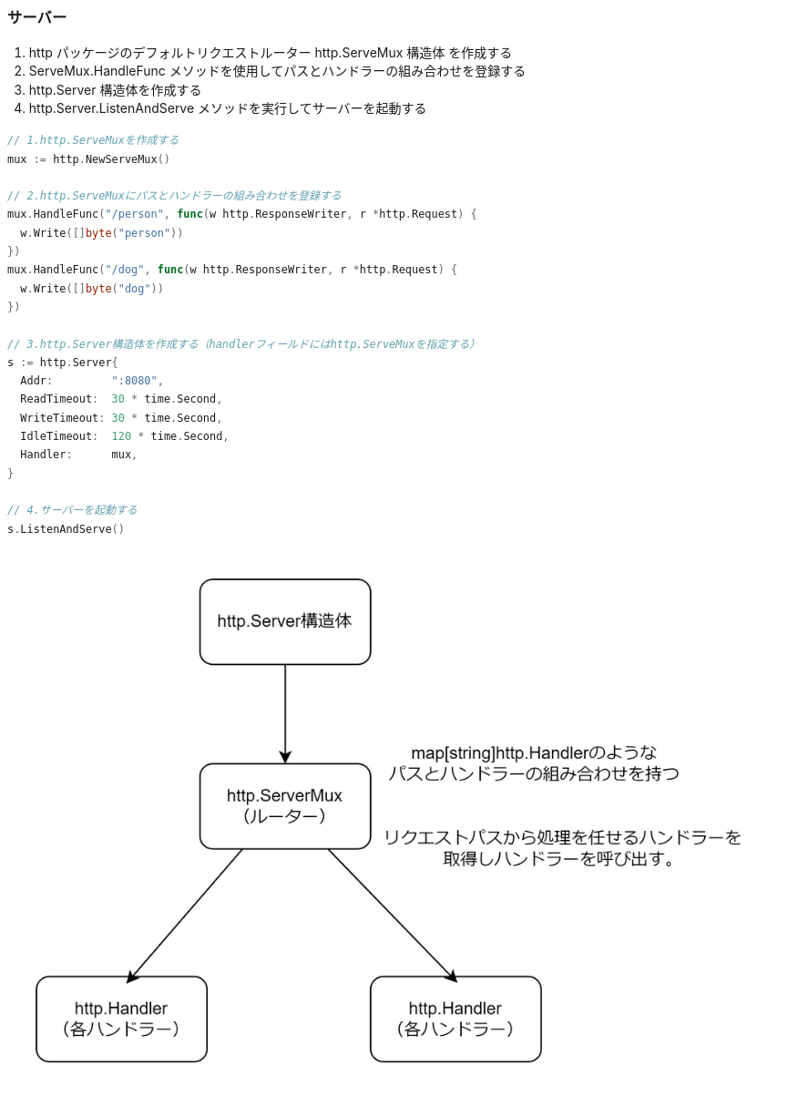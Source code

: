 ### サーバー

1. http パッケージのデフォルトリクエストルーター http.ServeMux 構造体 を作成する
2. ServeMux.HandleFunc メソッドを使用してパスとハンドラーの組み合わせを登録する
3. http.Server 構造体を作成する
4. http.Server.ListenAndServe メソッドを実行してサーバーを起動する

```Go
// 1.http.ServeMuxを作成する
mux := http.NewServeMux()

// 2.http.ServeMuxにパスとハンドラーの組み合わせを登録する
mux.HandleFunc("/person", func(w http.ResponseWriter, r *http.Request) {
  w.Write([]byte("person"))
})
mux.HandleFunc("/dog", func(w http.ResponseWriter, r *http.Request) {
  w.Write([]byte("dog"))
})

// 3.http.Server構造体を作成する（handlerフィールドにはhttp.ServeMuxを指定する）
s := http.Server{
  Addr:         ":8080",
  ReadTimeout:  30 * time.Second,
  WriteTimeout: 30 * time.Second,
  IdleTimeout:  120 * time.Second,
  Handler:      mux,
}

// 4.サーバーを起動する
s.ListenAndServe()
```

![servemux](./images/servemux.png)
